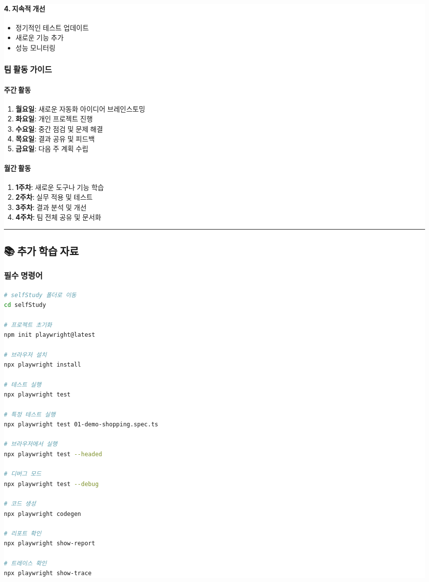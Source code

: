 #### 4. 지속적 개선

- 정기적인 테스트 업데이트
- 새로운 기능 추가
- 성능 모니터링

### 팀 활동 가이드

#### 주간 활동

1. **월요일**: 새로운 자동화 아이디어 브레인스토밍
2. **화요일**: 개인 프로젝트 진행
3. **수요일**: 중간 점검 및 문제 해결
4. **목요일**: 결과 공유 및 피드백
5. **금요일**: 다음 주 계획 수립

#### 월간 활동

1. **1주차**: 새로운 도구나 기능 학습
2. **2주차**: 실무 적용 및 테스트
3. **3주차**: 결과 분석 및 개선
4. **4주차**: 팀 전체 공유 및 문서화

---

## 📚 추가 학습 자료

### 필수 명령어

```bash
# selfStudy 폴더로 이동
cd selfStudy

# 프로젝트 초기화
npm init playwright@latest

# 브라우저 설치
npx playwright install

# 테스트 실행
npx playwright test

# 특정 테스트 실행
npx playwright test 01-demo-shopping.spec.ts

# 브라우저에서 실행
npx playwright test --headed

# 디버그 모드
npx playwright test --debug

# 코드 생성
npx playwright codegen

# 리포트 확인
npx playwright show-report

# 트레이스 확인
npx playwright show-trace
```
